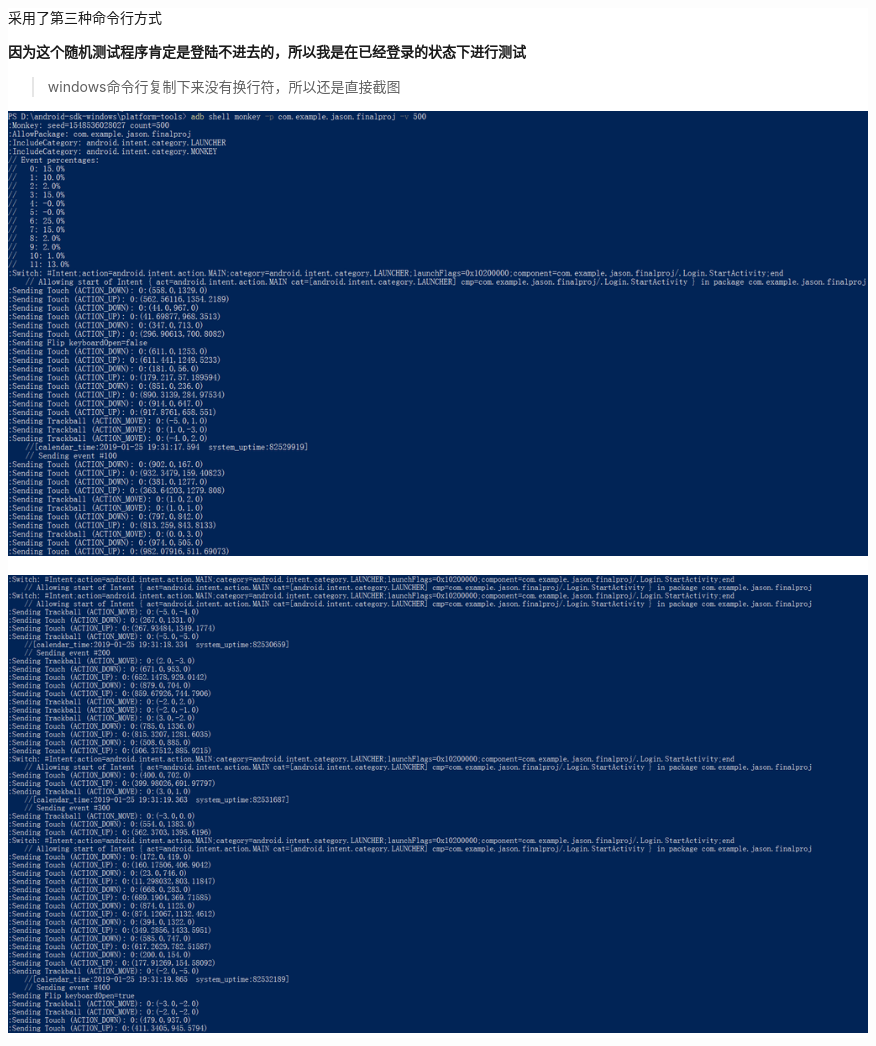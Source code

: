 采用了第三种命令行方式

**因为这个随机测试程序肯定是登陆不进去的，所以我是在已经登录的状态下进行测试**

> windows命令行复制下来没有换行符，所以还是直接截图

![1548415992886](小组报告/1548415992886.png)

![1548416013571](小组报告/1548416013571.png)
